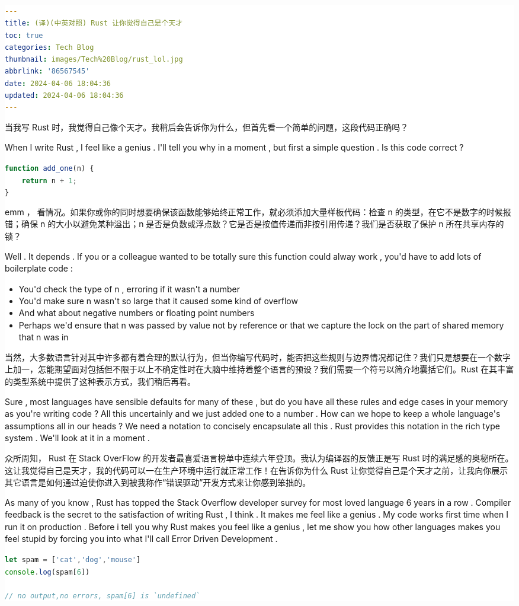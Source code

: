 ```yaml
---
title: (译)(中英对照) Rust 让你觉得自己是个天才
toc: true
categories: Tech Blog
thumbnail: images/Tech%20Blog/rust_lol.jpg
abbrlink: '86567545'
date: 2024-04-06 18:04:36
updated: 2024-04-06 18:04:36
---
```


当我写 Rust 时，我觉得自己像个天才。我稍后会告诉你为什么，但首先看一个简单的问题，这段代码正确吗？

When I write Rust , I feel like a genius . I'll tell you why in a moment , but first a simple question . Is this code correct ?



```JavaScript
function add_one(n) {
    return n + 1;
}
```

emm ， 看情况。如果你或你的同时想要确保该函数能够始终正常工作，就必须添加大量样板代码：检查 n 的类型，在它不是数字的时候报错；确保 n 的大小以避免某种溢出；n 是否是负数或浮点数？它是否是按值传递而非按引用传递？我们是否获取了保护 n 所在共享内存的锁？

Well . It depends . If you or a colleague wanted to be totally sure this function could alway work , you'd have to add lots of boilerplate code :

- You'd check the type of n , erroring if it wasn't a number
- You'd make sure n wasn't so large that it caused some kind of overflow
- And what about negative numbers or floating point numbers
- Perhaps we'd ensure that n was passed by value not by reference or that we capture the lock on the part of shared memory that n was in

当然，大多数语言针对其中许多都有着合理的默认行为，但当你编写代码时，能否把这些规则与边界情况都记住？我们只是想要在一个数字上加一，怎能期望面对包括但不限于以上不确定性时在大脑中维持着整个语言的预设？我们需要一个符号以简介地囊括它们。Rust 在其丰富的类型系统中提供了这种表示方式，我们稍后再看。

Sure , most languages have sensible defaults for many of these , but do you have all these rules and edge cases in your memory as you're writing code ? All this uncertainly and we just added one to a number . How can we hope to keep a whole language's assumptions all in our heads ? We need a notation to concisely encapsulate all this . Rust provides this notation in the rich type system . We'll look at it in a moment .

众所周知， Rust 在 Stack OverFlow 的开发者最喜爱语言榜单中连续六年登顶。我认为编译器的反馈正是写 Rust 时的满足感的奥秘所在。这让我觉得自己是天才，我的代码可以一在生产环境中运行就正常工作！在告诉你为什么 Rust 让你觉得自己是个天才之前，让我向你展示其它语言是如何通过迫使你进入到被我称作“错误驱动”开发方式来让你感到笨拙的。

As many of you know , Rust has topped the Stack Overflow developer survey for most loved language 6 years in a row . Compiler feedback is the secret to the satisfaction of writing Rust , I think . It makes me feel like a genius . My code works first time when I run it on production . Before i tell you why Rust makes you feel like a genius , let me show you how other languages makes you feel stupid by forcing you into what I'll call Error Driven Development .

```JavaScript
let spam = ['cat','dog','mouse']
console.log(spam[6])

// no output,no errors, spam[6] is `undefined`
```

